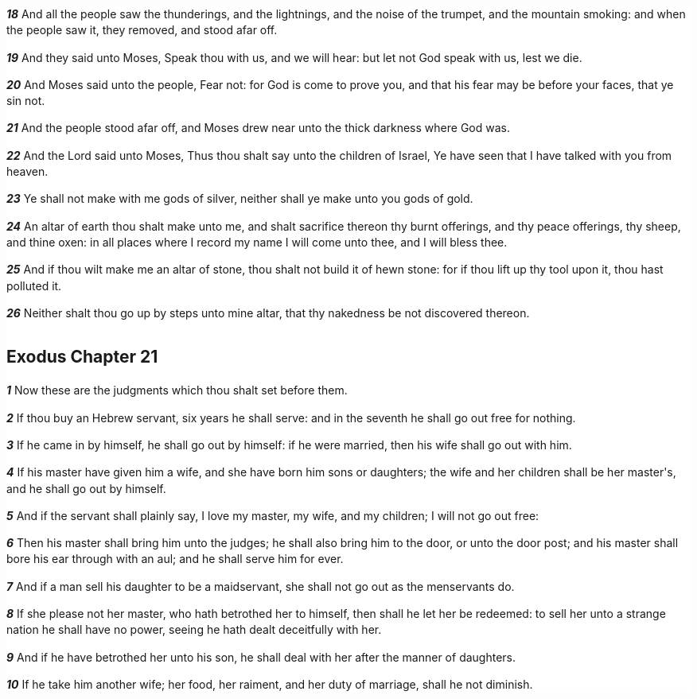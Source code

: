 ***18*** And all the people saw the thunderings, and the lightnings, and the noise of the trumpet, and the mountain smoking: and when the people saw it, they removed, and stood afar off.

***19*** And they said unto Moses, Speak thou with us, and we will hear: but let not God speak with us, lest we die.

***20*** And Moses said unto the people, Fear not: for God is come to prove you, and that his fear may be before your faces, that ye sin not.

***21*** And the people stood afar off, and Moses drew near unto the thick darkness where God was.

***22*** And the Lord said unto Moses, Thus thou shalt say unto the children of Israel, Ye have seen that I have talked with you from heaven.

***23*** Ye shall not make with me gods of silver, neither shall ye make unto you gods of gold.

***24*** An altar of earth thou shalt make unto me, and shalt sacrifice thereon thy burnt offerings, and thy peace offerings, thy sheep, and thine oxen: in all places where I record my name I will come unto thee, and I will bless thee.

***25*** And if thou wilt make me an altar of stone, thou shalt not build it of hewn stone: for if thou lift up thy tool upon it, thou hast polluted it.

***26*** Neither shalt thou go up by steps unto mine altar, that thy nakedness be not discovered thereon.


## Exodus Chapter 21

***1*** Now these are the judgments which thou shalt set before them.

***2*** If thou buy an Hebrew servant, six years he shall serve: and in the seventh he shall go out free for nothing.

***3*** If he came in by himself, he shall go out by himself: if he were married, then his wife shall go out with him.

***4*** If his master have given him a wife, and she have born him sons or daughters; the wife and her children shall be her master's, and he shall go out by himself.

***5*** And if the servant shall plainly say, I love my master, my wife, and my children; I will not go out free:

***6*** Then his master shall bring him unto the judges; he shall also bring him to the door, or unto the door post; and his master shall bore his ear through with an aul; and he shall serve him for ever.

***7*** And if a man sell his daughter to be a maidservant, she shall not go out as the menservants do.

***8*** If she please not her master, who hath betrothed her to himself, then shall he let her be redeemed: to sell her unto a strange nation he shall have no power, seeing he hath dealt deceitfully with her.

***9*** And if he have betrothed her unto his son, he shall deal with her after the manner of daughters.

***10*** If he take him another wife; her food, her raiment, and her duty of marriage, shall he not diminish.
